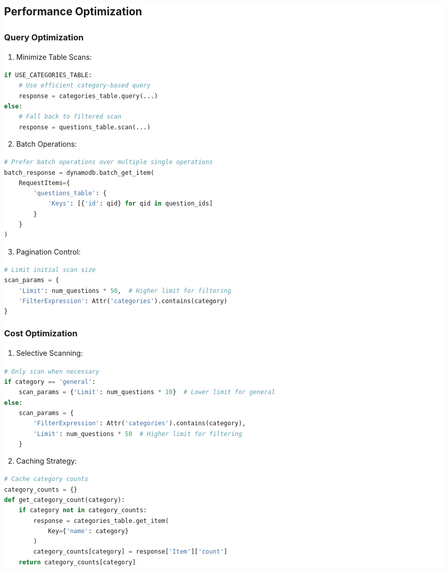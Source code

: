 ## Performance Optimization

### Query Optimization

1. Minimize Table Scans:
```python
if USE_CATEGORIES_TABLE:
    # Use efficient category-based query
    response = categories_table.query(...)
else:
    # Fall back to filtered scan
    response = questions_table.scan(...)
```

2. Batch Operations:
```python
# Prefer batch operations over multiple single operations
batch_response = dynamodb.batch_get_item(
    RequestItems={
        'questions_table': {
            'Keys': [{'id': qid} for qid in question_ids]
        }
    }
)
```

3. Pagination Control:
```python
# Limit initial scan size
scan_params = {
    'Limit': num_questions * 50,  # Higher limit for filtering
    'FilterExpression': Attr('categories').contains(category)
}
```

### Cost Optimization

1. Selective Scanning:
```python
# Only scan when necessary
if category == 'general':
    scan_params = {'Limit': num_questions * 10}  # Lower limit for general
else:
    scan_params = {
        'FilterExpression': Attr('categories').contains(category),
        'Limit': num_questions * 50  # Higher limit for filtering
    }
```

2. Caching Strategy:
```python
# Cache category counts
category_counts = {}
def get_category_count(category):
    if category not in category_counts:
        response = categories_table.get_item(
            Key={'name': category}
        )
        category_counts[category] = response['Item']['count']
    return category_counts[category]
```
